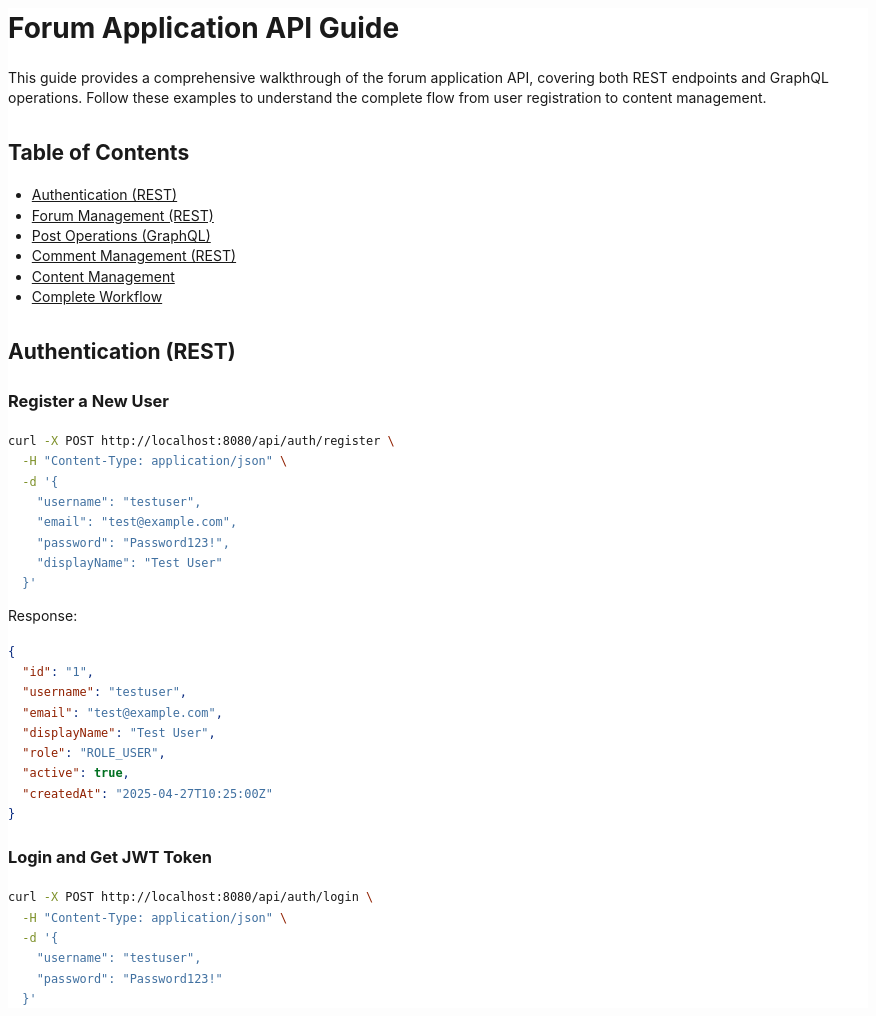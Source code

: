 # Forum Application API Guide

This guide provides a comprehensive walkthrough of the forum application API, covering both REST endpoints and GraphQL operations. Follow these examples to understand the complete flow from user registration to content management.

## Table of Contents
- [Authentication (REST)](#authentication-rest)
- [Forum Management (REST)](#forum-management-rest)
- [Post Operations (GraphQL)](#post-operations-graphql)
- [Comment Management (REST)](#comment-management-rest)
- [Content Management](#content-management)
- [Complete Workflow](#complete-workflow)

## Authentication (REST)

### Register a New User

```bash
curl -X POST http://localhost:8080/api/auth/register \
  -H "Content-Type: application/json" \
  -d '{
    "username": "testuser",
    "email": "test@example.com",
    "password": "Password123!",
    "displayName": "Test User"
  }'
```

Response:
```json
{
  "id": "1",
  "username": "testuser",
  "email": "test@example.com",
  "displayName": "Test User",
  "role": "ROLE_USER",
  "active": true,
  "createdAt": "2025-04-27T10:25:00Z"
}
```

### Login and Get JWT Token

```bash
curl -X POST http://localhost:8080/api/auth/login \
  -H "Content-Type: application/json" \
  -d '{
    "username": "testuser",
    "password": "Password123!"
  }'
```
